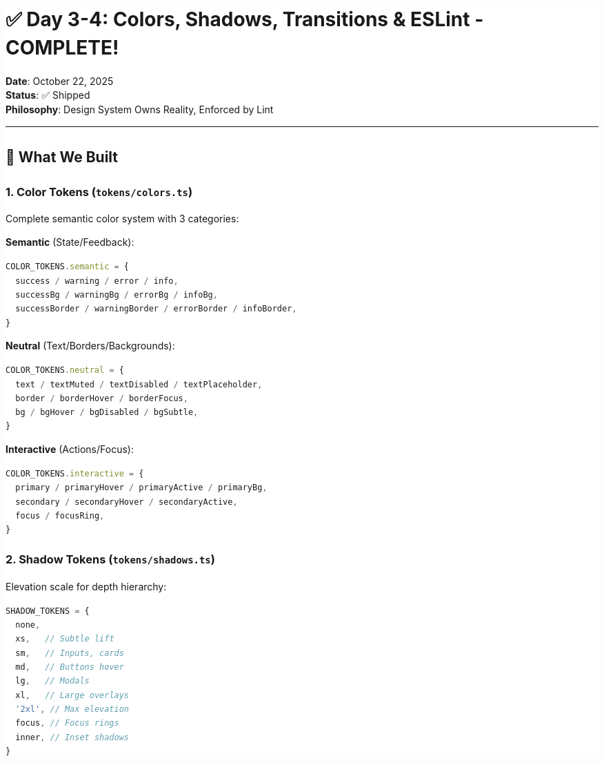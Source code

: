 # ✅ Day 3-4: Colors, Shadows, Transitions & ESLint - COMPLETE!

**Date**: October 22, 2025  
**Status**: ✅ Shipped  
**Philosophy**: Design System Owns Reality, Enforced by Lint

---

## 🎯 What We Built

### 1. Color Tokens (`tokens/colors.ts`)

Complete semantic color system with 3 categories:

**Semantic** (State/Feedback):
```typescript
COLOR_TOKENS.semantic = {
  success / warning / error / info,
  successBg / warningBg / errorBg / infoBg,
  successBorder / warningBorder / errorBorder / infoBorder,
}
```

**Neutral** (Text/Borders/Backgrounds):
```typescript
COLOR_TOKENS.neutral = {
  text / textMuted / textDisabled / textPlaceholder,
  border / borderHover / borderFocus,
  bg / bgHover / bgDisabled / bgSubtle,
}
```

**Interactive** (Actions/Focus):
```typescript
COLOR_TOKENS.interactive = {
  primary / primaryHover / primaryActive / primaryBg,
  secondary / secondaryHover / secondaryActive,
  focus / focusRing,
}
```

### 2. Shadow Tokens (`tokens/shadows.ts`)

Elevation scale for depth hierarchy:

```typescript
SHADOW_TOKENS = {
  none,
  xs,   // Subtle lift
  sm,   // Inputs, cards
  md,   // Buttons hover
  lg,   // Modals
  xl,   // Large overlays
  '2xl', // Max elevation
  focus, // Focus rings
  inner, // Inset shadows
}
```
